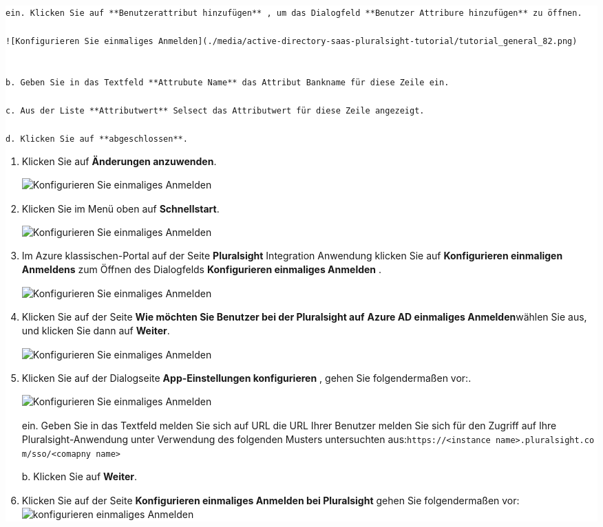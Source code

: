     ein. Klicken Sie auf **Benutzerattribut hinzufügen** , um das Dialogfeld **Benutzer Attribure hinzufügen** zu öffnen.

    ![Konfigurieren Sie einmaliges Anmelden](./media/active-directory-saas-pluralsight-tutorial/tutorial_general_82.png) 


    b. Geben Sie in das Textfeld **Attrubute Name** das Attribut Bankname für diese Zeile ein.

    c. Aus der Liste **Attributwert** Selsect das Attributwert für diese Zeile angezeigt.

    d. Klicken Sie auf **abgeschlossen**.  
    


1. Klicken Sie auf **Änderungen anzuwenden**.

    ![Konfigurieren Sie einmaliges Anmelden](./media/active-directory-saas-pluralsight-tutorial/3232.png)  



1. Klicken Sie im Menü oben auf **Schnellstart**.

    ![Konfigurieren Sie einmaliges Anmelden](./media/active-directory-saas-pluralsight-tutorial/tutorial_general_83.png)  









1. Im Azure klassischen-Portal auf der Seite **Pluralsight** Integration Anwendung klicken Sie auf **Konfigurieren einmaligen Anmeldens** zum Öffnen des Dialogfelds **Konfigurieren einmaliges Anmelden** .

    ![Konfigurieren Sie einmaliges Anmelden][6] 

2. Klicken Sie auf der Seite **Wie möchten Sie Benutzer bei der Pluralsight auf** **Azure AD einmaliges Anmelden**wählen Sie aus, und klicken Sie dann auf **Weiter**.

    ![Konfigurieren Sie einmaliges Anmelden](./media/active-directory-saas-pluralsight-tutorial/tutorial_pluralsight_03.png) 

3. Klicken Sie auf der Dialogseite **App-Einstellungen konfigurieren** , gehen Sie folgendermaßen vor:.

    ![Konfigurieren Sie einmaliges Anmelden](./media/active-directory-saas-pluralsight-tutorial/tutorial_pluralsight_04.png) 


    ein. Geben Sie in das Textfeld melden Sie sich auf URL die URL Ihrer Benutzer melden Sie sich für den Zugriff auf Ihre Pluralsight-Anwendung unter Verwendung des folgenden Musters untersuchten aus:`https://<instance name>.pluralsight.com/sso/<comapny name>`

    b. Klicken Sie auf **Weiter**.


4. Klicken Sie auf der Seite **Konfigurieren einmaliges Anmelden bei Pluralsight** gehen Sie folgendermaßen vor:  ![konfigurieren einmaliges Anmelden](./media/active-directory-saas-pluralsight-tutorial/tutorial_pluralsight_05.png) 


[1]: ./media/active-directory-saas-pluralsight-tutorial/tutorial_general_01.png
[2]: ./media/active-directory-saas-pluralsight-tutorial/tutorial_general_02.png
[3]: ./media/active-directory-saas-pluralsight-tutorial/tutorial_general_03.png
[4]: ./media/active-directory-saas-pluralsight-tutorial/tutorial_general_04.png
[6]: ./media/active-directory-saas-pluralsight-tutorial/tutorial_general_05.png
[10]: ./media/active-directory-saas-pluralsight-tutorial/tutorial_general_06.png
[11]: ./media/active-directory-saas-pluralsight-tutorial/tutorial_general_07.png
[20]: ./media/active-directory-saas-pluralsight-tutorial/tutorial_general_100.png
[200]: ./media/active-directory-saas-pluralsight-tutorial/tutorial_general_200.png
[201]: ./media/active-directory-saas-pluralsight-tutorial/tutorial_general_201.png
[203]: ./media/active-directory-saas-pluralsight-tutorial/tutorial_general_203.png
[204]: ./media/active-directory-saas-pluralsight-tutorial/tutorial_general_204.png
[205]: ./media/active-directory-saas-pluralsight-tutorial/tutorial_general_205.png